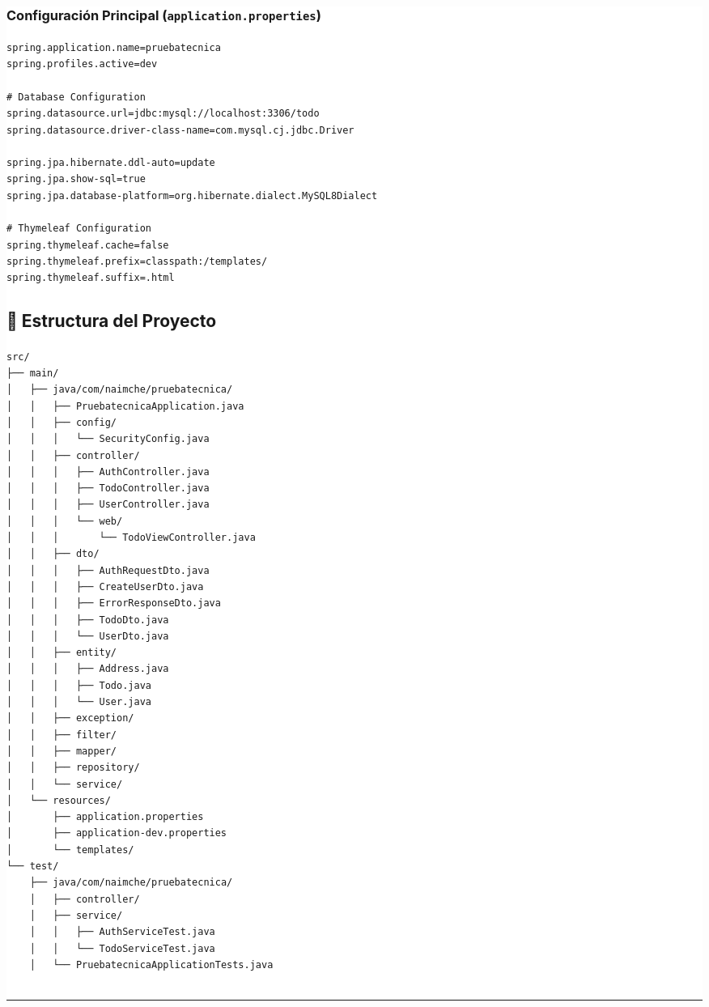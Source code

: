 ### Configuración Principal (`application.properties`)
```properties
spring.application.name=pruebatecnica
spring.profiles.active=dev

# Database Configuration
spring.datasource.url=jdbc:mysql://localhost:3306/todo
spring.datasource.driver-class-name=com.mysql.cj.jdbc.Driver

spring.jpa.hibernate.ddl-auto=update
spring.jpa.show-sql=true
spring.jpa.database-platform=org.hibernate.dialect.MySQL8Dialect

# Thymeleaf Configuration
spring.thymeleaf.cache=false
spring.thymeleaf.prefix=classpath:/templates/
spring.thymeleaf.suffix=.html
```

## 📁 Estructura del Proyecto

```
src/
├── main/
│   ├── java/com/naimche/pruebatecnica/
│   │   ├── PruebatecnicaApplication.java
│   │   ├── config/
│   │   │   └── SecurityConfig.java
│   │   ├── controller/
│   │   │   ├── AuthController.java
│   │   │   ├── TodoController.java
│   │   │   ├── UserController.java
│   │   │   └── web/
│   │   │       └── TodoViewController.java
│   │   ├── dto/
│   │   │   ├── AuthRequestDto.java
│   │   │   ├── CreateUserDto.java
│   │   │   ├── ErrorResponseDto.java
│   │   │   ├── TodoDto.java
│   │   │   └── UserDto.java
│   │   ├── entity/
│   │   │   ├── Address.java
│   │   │   ├── Todo.java
│   │   │   └── User.java
│   │   ├── exception/
│   │   ├── filter/
│   │   ├── mapper/
│   │   ├── repository/
│   │   └── service/
│   └── resources/
│       ├── application.properties
│       ├── application-dev.properties
│       └── templates/
└── test/
    ├── java/com/naimche/pruebatecnica/
    │   ├── controller/
    │   ├── service/
    │   │   ├── AuthServiceTest.java
    │   │   └── TodoServiceTest.java
    │   └── PruebatecnicaApplicationTests.java
    
```

---